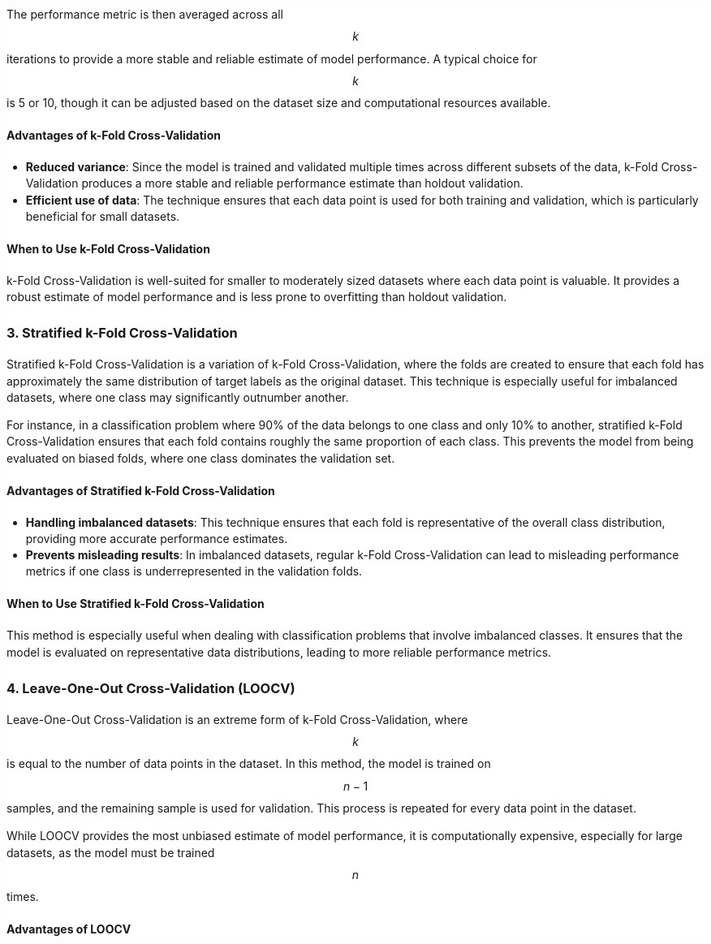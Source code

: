 The performance metric is then averaged across all $$ k $$ iterations to provide a more stable and reliable estimate of model performance. A typical choice for $$ k $$ is 5 or 10, though it can be adjusted based on the dataset size and computational resources available.

#### Advantages of k-Fold Cross-Validation

- **Reduced variance**: Since the model is trained and validated multiple times across different subsets of the data, k-Fold Cross-Validation produces a more stable and reliable performance estimate than holdout validation.
- **Efficient use of data**: The technique ensures that each data point is used for both training and validation, which is particularly beneficial for small datasets.

#### When to Use k-Fold Cross-Validation

k-Fold Cross-Validation is well-suited for smaller to moderately sized datasets where each data point is valuable. It provides a robust estimate of model performance and is less prone to overfitting than holdout validation.

### 3. Stratified k-Fold Cross-Validation

Stratified k-Fold Cross-Validation is a variation of k-Fold Cross-Validation, where the folds are created to ensure that each fold has approximately the same distribution of target labels as the original dataset. This technique is especially useful for imbalanced datasets, where one class may significantly outnumber another.

For instance, in a classification problem where 90% of the data belongs to one class and only 10% to another, stratified k-Fold Cross-Validation ensures that each fold contains roughly the same proportion of each class. This prevents the model from being evaluated on biased folds, where one class dominates the validation set.

#### Advantages of Stratified k-Fold Cross-Validation

- **Handling imbalanced datasets**: This technique ensures that each fold is representative of the overall class distribution, providing more accurate performance estimates.
- **Prevents misleading results**: In imbalanced datasets, regular k-Fold Cross-Validation can lead to misleading performance metrics if one class is underrepresented in the validation folds.

#### When to Use Stratified k-Fold Cross-Validation

This method is especially useful when dealing with classification problems that involve imbalanced classes. It ensures that the model is evaluated on representative data distributions, leading to more reliable performance metrics.

### 4. Leave-One-Out Cross-Validation (LOOCV)

Leave-One-Out Cross-Validation is an extreme form of k-Fold Cross-Validation, where $$ k $$ is equal to the number of data points in the dataset. In this method, the model is trained on $$ n-1 $$ samples, and the remaining sample is used for validation. This process is repeated for every data point in the dataset.

While LOOCV provides the most unbiased estimate of model performance, it is computationally expensive, especially for large datasets, as the model must be trained $$ n $$ times.

#### Advantages of LOOCV

